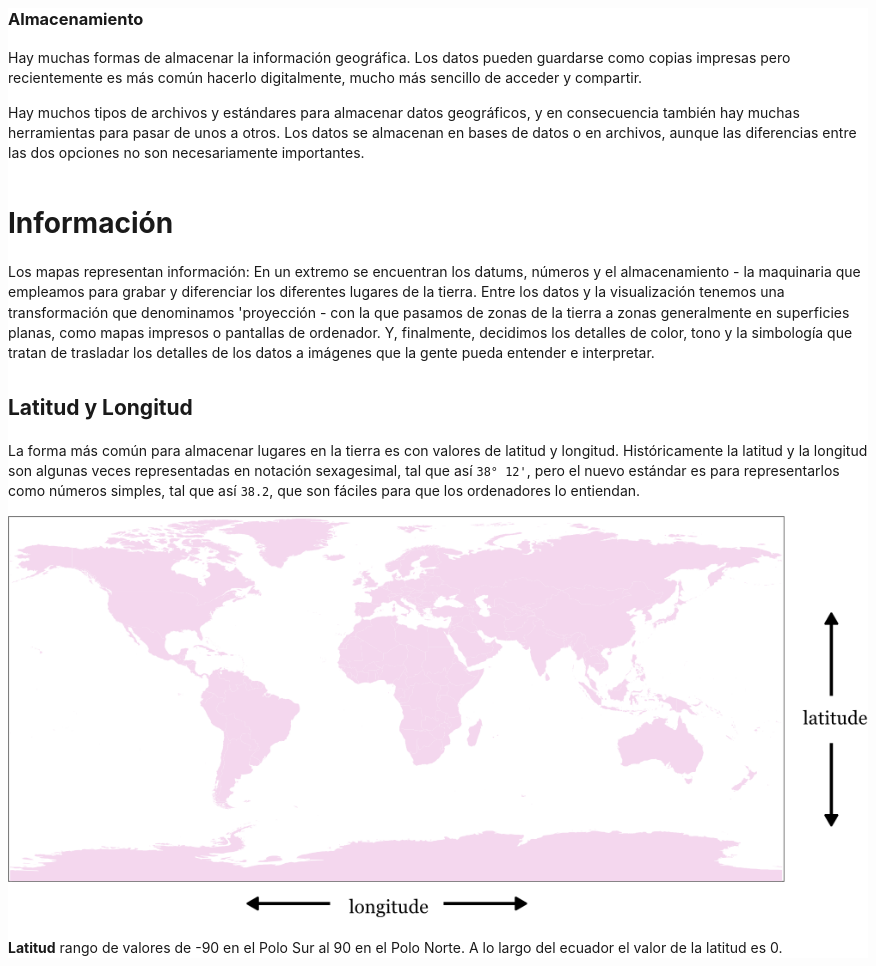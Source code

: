 ### Almacenamiento

Hay muchas formas de almacenar la información geográfica. Los datos pueden guardarse como copias impresas pero recientemente es más común hacerlo digitalmente, mucho más sencillo de acceder y compartir.

Hay muchos tipos de archivos y estándares para almacenar datos geográficos, y en consecuencia también hay muchas herramientas para pasar de unos a otros. Los datos se almacenan en bases de datos o en archivos, aunque las diferencias entre las dos opciones no son necesariamente importantes.

# Información

Los mapas representan información: En un extremo se encuentran los datums, números y el almacenamiento - la maquinaria que empleamos para grabar y diferenciar los diferentes lugares de la tierra. Entre los datos y la visualización tenemos una transformación que denominamos 'proyección - con la que pasamos de zonas de la tierra a zonas generalmente en superficies planas, como mapas impresos o pantallas de ordenador. Y, finalmente, decidimos los detalles de color, tono y la simbología que tratan de trasladar los detalles de los datos a imágenes que la gente pueda entender e interpretar.

## Latitud y Longitud

La forma más común para almacenar lugares en la tierra es con valores de latitud y longitud. Históricamente la latitud y la longitud son algunas veces representadas en notación sexagesimal, tal que así `38° 12'`, pero el nuevo estándar es para representarlos como números simples, tal que así `38.2`, que son fáciles para que los ordenadores lo entiendan.

![](img/latlon.png)

**Latitud** rango de valores de -90 en el Polo Sur al 90 en el Polo Norte. A lo largo del ecuador el valor de la latitud es 0.
